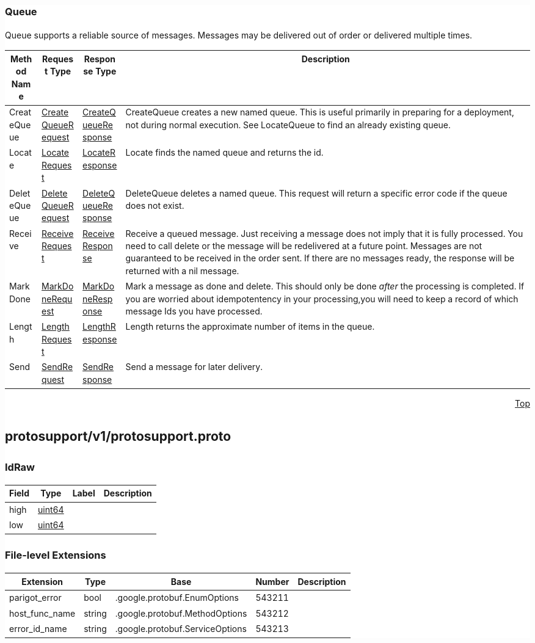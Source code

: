 
 

 


<a name="queue-v1-Queue"></a>

### Queue
Queue supports a reliable source of messages.  Messages
may be delivered out of order or delivered multiple times.

| Method Name | Request Type | Response Type | Description |
| ----------- | ------------ | ------------- | ------------|
| CreateQueue | [CreateQueueRequest](#queue-v1-CreateQueueRequest) | [CreateQueueResponse](#queue-v1-CreateQueueResponse) | CreateQueue creates a new named queue. This is useful primarily in preparing for a deployment, not during normal execution. See LocateQueue to find an already existing queue. |
| Locate | [LocateRequest](#queue-v1-LocateRequest) | [LocateResponse](#queue-v1-LocateResponse) | Locate finds the named queue and returns the id. |
| DeleteQueue | [DeleteQueueRequest](#queue-v1-DeleteQueueRequest) | [DeleteQueueResponse](#queue-v1-DeleteQueueResponse) | DeleteQueue deletes a named queue. This request will return a specific error code if the queue does not exist. |
| Receive | [ReceiveRequest](#queue-v1-ReceiveRequest) | [ReceiveResponse](#queue-v1-ReceiveResponse) | Receive a queued message. Just receiving a message does not imply that it is fully processed. You need to call delete or the message will be redelivered at a future point. Messages are not guaranteed to be received in the order sent. If there are no messages ready, the response will be returned with a nil message. |
| MarkDone | [MarkDoneRequest](#queue-v1-MarkDoneRequest) | [MarkDoneResponse](#queue-v1-MarkDoneResponse) | Mark a message as done and delete. This should only be done _after_ the processing is completed. If you are worried about idempotentency in your processing,you will need to keep a record of which message Ids you have processed. |
| Length | [LengthRequest](#queue-v1-LengthRequest) | [LengthResponse](#queue-v1-LengthResponse) | Length returns the approximate number of items in the queue. |
| Send | [SendRequest](#queue-v1-SendRequest) | [SendResponse](#queue-v1-SendResponse) | Send a message for later delivery. |

 



<a name="protosupport_v1_protosupport-proto"></a>
<p align="right"><a href="#top">Top</a></p>

## protosupport/v1/protosupport.proto



<a name="protosupport-v1-IdRaw"></a>

### IdRaw



| Field | Type | Label | Description |
| ----- | ---- | ----- | ----------- |
| high | [uint64](#uint64) |  |  |
| low | [uint64](#uint64) |  |  |





 

 


<a name="protosupport_v1_protosupport-proto-extensions"></a>

### File-level Extensions
| Extension | Type | Base | Number | Description |
| --------- | ---- | ---- | ------ | ----------- |
| parigot_error | bool | .google.protobuf.EnumOptions | 543211 |  |
| host_func_name | string | .google.protobuf.MethodOptions | 543212 |  |
| error_id_name | string | .google.protobuf.ServiceOptions | 543213 |  |
